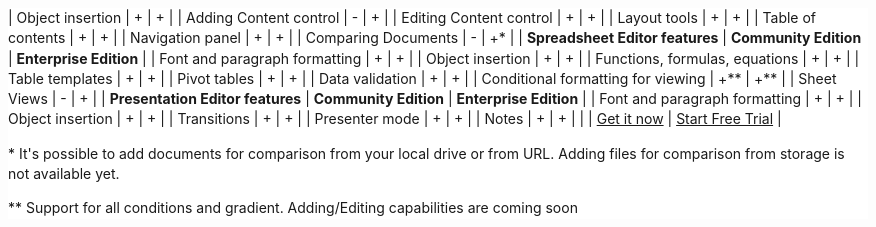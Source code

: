 | Object insertion                | + | + |
| Adding Content control          | - | + | 
| Editing Content control         | + | + | 
| Layout tools                    | + | + |
| Table of contents               | + | + |
| Navigation panel                | + | + |
| Comparing Documents             | - | +* |
| **Spreadsheet Editor features** | **Community Edition** | **Enterprise Edition** |
| Font and paragraph formatting   | + | + |
| Object insertion                | + | + |
| Functions, formulas, equations  | + | + |
| Table templates                 | + | + |
| Pivot tables                    | + | + |
| Data validation                 | + | + |
| Conditional formatting  for viewing | +** | +** |
| Sheet Views                     | - | + |
| **Presentation Editor features** | **Community Edition** | **Enterprise Edition** |
| Font and paragraph formatting   | + | + |
| Object insertion                | + | + |
| Transitions                     | + | + |
| Presenter mode                  | + | + |
| Notes                           | + | + |
| | [Get it now](https://www.onlyoffice.com/download-docs.aspx?utm_source=github&utm_medium=cpc&utm_campaign=GitHubConfluence#docs-community)  | [Start Free Trial](https://www.onlyoffice.com/download-docs.aspx?utm_source=github&utm_medium=cpc&utm_campaign=GitHubConfluence#docs-enterprise)  |

\* It's possible to add documents for comparison from your local drive or from URL. Adding files for comparison from storage is not available yet. 

\** Support for all conditions and gradient. Adding/Editing capabilities are coming soon
